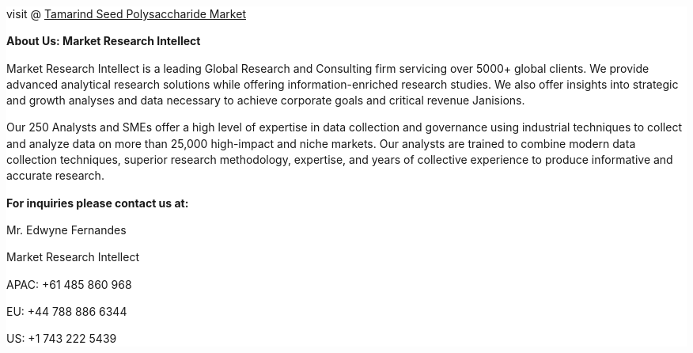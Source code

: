 visit&nbsp;@</strong>&nbsp;</span><span class="font-[700]"><a href="https://www.marketresearchintellect.com/product/global-tamarind-seed-polysaccharide-market/?utm_source=Linkedin&utm_medium=863" target="_blank" data-tracking-control-name="article-ssr-frontend-pulse_little-text-block" data-tracking-will-navigate="" data-test-link="">Tamarind Seed Polysaccharide Market</a></span></p><p><strong><span class="font-[700]">About Us: Market Research Intellect</span></strong></p><p><span class="">Market Research Intellect is a leading Global Research and Consulting firm servicing over 5000+ global clients. We provide advanced analytical research solutions while offering information-enriched research studies.&nbsp;</span>We also offer insights into strategic and growth analyses and data necessary to achieve corporate goals and critical revenue Janisions.</p><p><span class="">Our 250 Analysts and SMEs offer a high level of expertise in data collection and governance using industrial techniques to collect and analyze data on more than 25,000 high-impact and niche markets. Our analysts are trained to combine modern data collection techniques, superior research methodology, expertise, and years of collective experience to produce informative and accurate research.</span></p><p><strong>For inquiries please contact us at:</strong></p><p>Mr. Edwyne Fernandes</p><p>Market Research Intellect</p><p>APAC: +61 485 860 968</p><p>EU: +44 788 886 6344</p><p>US: +1 743 222 5439</p>
